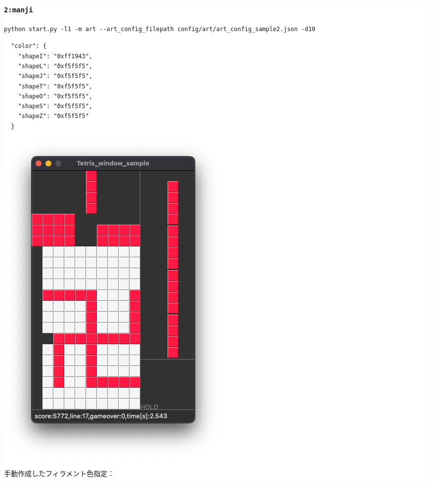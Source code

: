 ### `2:manji`

`python start.py -l1 -m art --art_config_filepath config/art/art_config_sample2.json -d10`

```
  "color": {
    "shapeI": "0xff1943",
    "shapeL": "0xf5f5f5",
    "shapeJ": "0xf5f5f5",
    "shapeT": "0xf5f5f5",
    "shapeO": "0xf5f5f5",
    "shapeS": "0xf5f5f5",
    "shapeZ": "0xf5f5f5"
  }
```

![manji](media/sample_2.png)

手動作成したフィラメント色指定：
